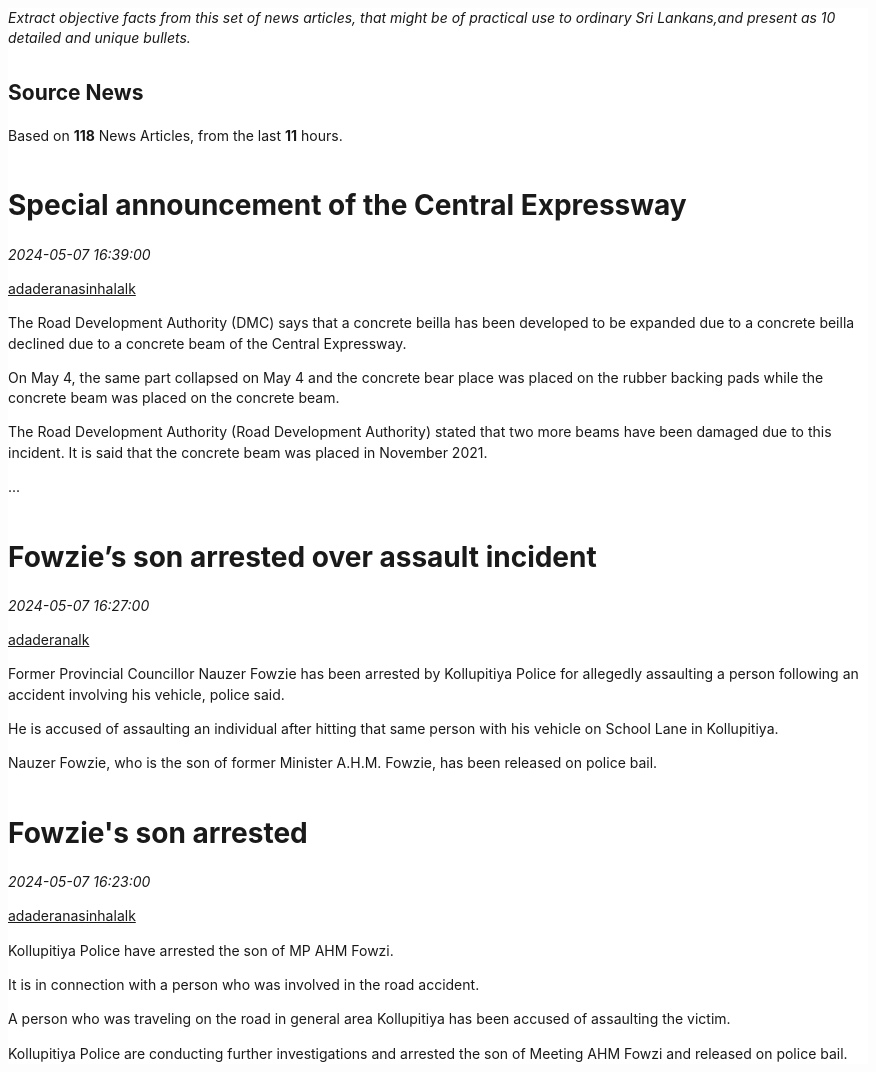 *Extract objective facts from this set of news articles, that might be of practical use to ordinary Sri Lankans,and present as 10 detailed and unique bullets.*

## Source News

Based on **118** News Articles, from the last **11** hours.

# Special announcement of the Central Expressway

*2024-05-07 16:39:00*

[adaderanasinhalalk](http://sinhala.adaderana.lk/news/196374)

The Road Development Authority (DMC) says that a concrete beilla has been developed to be expanded due to a concrete beilla declined due to a concrete beam of the Central Expressway.

On May 4, the same part collapsed on May 4 and the concrete bear place was placed on the rubber backing pads while the concrete beam was placed on the concrete beam.

The Road Development Authority (Road Development Authority) stated that two more beams have been damaged due to this incident. It is said that the concrete beam was placed in November 2021.

...



# Fowzie’s son arrested over assault incident

*2024-05-07 16:27:00*

[adaderanalk](https://www.adaderana.lk/news/99066/fowzies-son-arrested-over-assault-incident)

Former Provincial Councillor Nauzer Fowzie has been arrested by Kollupitiya Police for allegedly assaulting a person following an accident involving his vehicle, police said.

He is accused of assaulting an individual after hitting that same person with his vehicle on School Lane in Kollupitiya.

Nauzer Fowzie, who is the son of former Minister A.H.M. Fowzie, has been released on police bail.



# Fowzie's son arrested

*2024-05-07 16:23:00*

[adaderanasinhalalk](http://sinhala.adaderana.lk/news/196373)

Kollupitiya Police have arrested the son of MP AHM Fowzi.

It is in connection with a person who was involved in the road accident.

A person who was traveling on the road in general area Kollupitiya has been accused of assaulting the victim.

Kollupitiya Police are conducting further investigations and arrested the son of Meeting AHM Fowzi and released on police bail.
